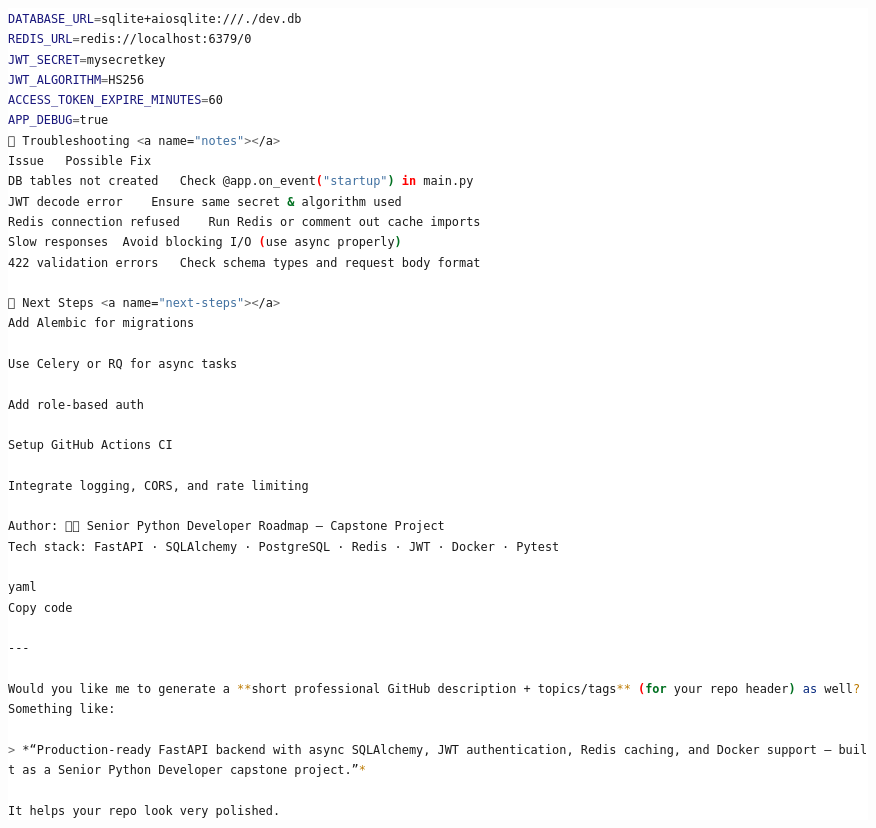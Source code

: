 ```bash
DATABASE_URL=sqlite+aiosqlite:///./dev.db
REDIS_URL=redis://localhost:6379/0
JWT_SECRET=mysecretkey
JWT_ALGORITHM=HS256
ACCESS_TOKEN_EXPIRE_MINUTES=60
APP_DEBUG=true
🧩 Troubleshooting <a name="notes"></a>
Issue	Possible Fix
DB tables not created	Check @app.on_event("startup") in main.py
JWT decode error	Ensure same secret & algorithm used
Redis connection refused	Run Redis or comment out cache imports
Slow responses	Avoid blocking I/O (use async properly)
422 validation errors	Check schema types and request body format

🚀 Next Steps <a name="next-steps"></a>
Add Alembic for migrations

Use Celery or RQ for async tasks

Add role-based auth

Setup GitHub Actions CI

Integrate logging, CORS, and rate limiting

Author: 🧑‍💻 Senior Python Developer Roadmap — Capstone Project
Tech stack: FastAPI · SQLAlchemy · PostgreSQL · Redis · JWT · Docker · Pytest

yaml
Copy code

---

Would you like me to generate a **short professional GitHub description + topics/tags** (for your repo header) as well?  
Something like:

> *“Production-ready FastAPI backend with async SQLAlchemy, JWT authentication, Redis caching, and Docker support — built as a Senior Python Developer capstone project.”*

It helps your repo look very polished.